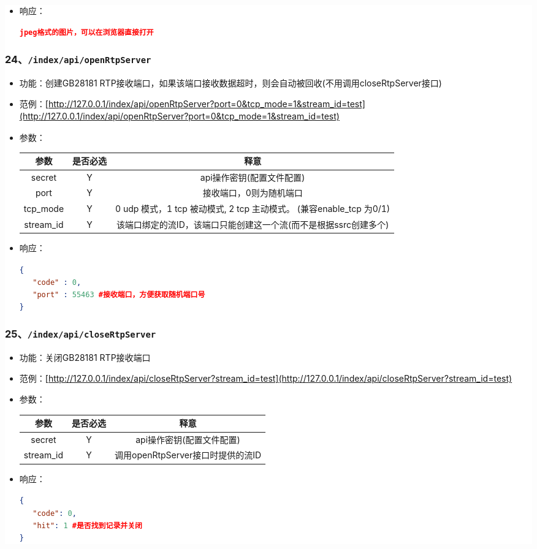 
  - 响应：

    ```json
    jpeg格式的图片，可以在浏览器直接打开
    ```



### 24、`/index/api/openRtpServer`

  - 功能：创建GB28181 RTP接收端口，如果该端口接收数据超时，则会自动被回收(不用调用closeRtpServer接口)

  - 范例：[http://127.0.0.1/index/api/openRtpServer?port=0&tcp_mode=1&stream_id=test](http://127.0.0.1/index/api/openRtpServer?port=0&tcp_mode=1&stream_id=test)

  - 参数：

    |    参数    | 是否必选 |                             释意                             |
    | :--------: | :------: | :----------------------------------------------------------: |
    |   secret   |    Y     | api操作密钥(配置文件配置) |
    |    port    |    Y     |                   接收端口，0则为随机端口                    |
    | tcp_mode   |    Y     |              0 udp 模式，1 tcp 被动模式, 2 tcp 主动模式。 (兼容enable_tcp 为0/1)      |
    | stream_id  |    Y     | 该端口绑定的流ID，该端口只能创建这一个流(而不是根据ssrc创建多个) |


  - 响应：

    ```json
    {
       "code" : 0,
       "port" : 55463 #接收端口，方便获取随机端口号
    }
    ```



### 25、`/index/api/closeRtpServer`

  - 功能：关闭GB28181 RTP接收端口

  - 范例：[http://127.0.0.1/index/api/closeRtpServer?stream_id=test](http://127.0.0.1/index/api/closeRtpServer?stream_id=test)

  - 参数：

    |   参数    | 是否必选 |                             释意                             |
    | :-------: | :------: | :----------------------------------------------------------: |
    |  secret   |    Y     | api操作密钥(配置文件配置) |
    | stream_id |    Y     |              调用openRtpServer接口时提供的流ID               |


  - 响应：

    ```json
    {
       "code": 0,
       "hit": 1 #是否找到记录并关闭
    }
    ```
